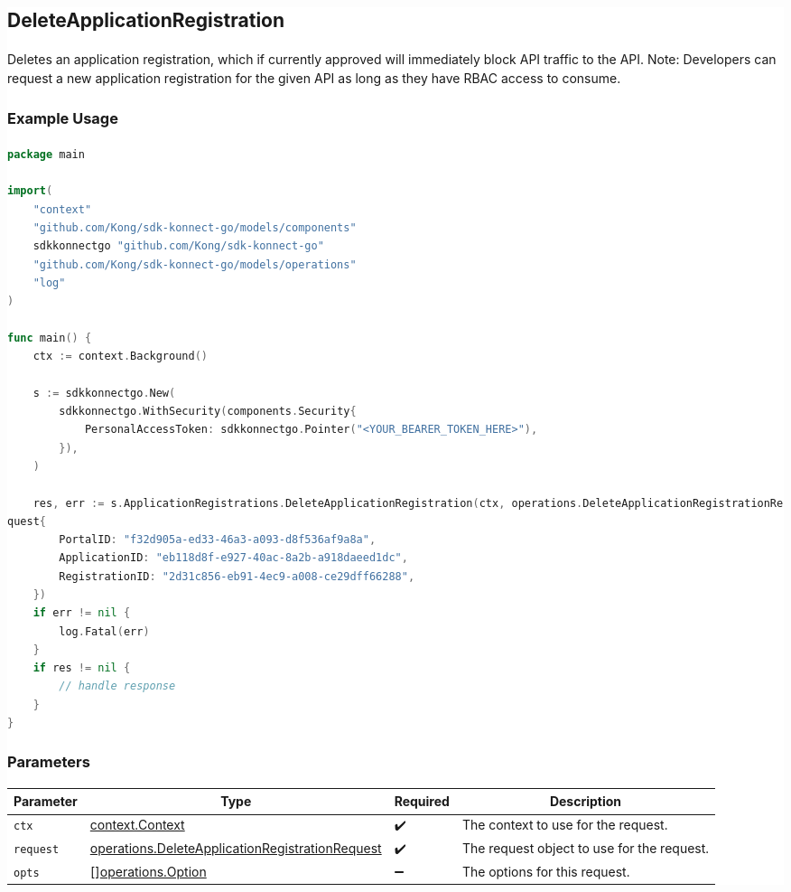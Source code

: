 ## DeleteApplicationRegistration

Deletes an application registration, which if currently approved will immediately block API traffic to the API.
Note: Developers can request a new application registration for the given API as long as they have RBAC access to consume.

### Example Usage


```go
package main

import(
	"context"
	"github.com/Kong/sdk-konnect-go/models/components"
	sdkkonnectgo "github.com/Kong/sdk-konnect-go"
	"github.com/Kong/sdk-konnect-go/models/operations"
	"log"
)

func main() {
    ctx := context.Background()

    s := sdkkonnectgo.New(
        sdkkonnectgo.WithSecurity(components.Security{
            PersonalAccessToken: sdkkonnectgo.Pointer("<YOUR_BEARER_TOKEN_HERE>"),
        }),
    )

    res, err := s.ApplicationRegistrations.DeleteApplicationRegistration(ctx, operations.DeleteApplicationRegistrationRequest{
        PortalID: "f32d905a-ed33-46a3-a093-d8f536af9a8a",
        ApplicationID: "eb118d8f-e927-40ac-8a2b-a918daeed1dc",
        RegistrationID: "2d31c856-eb91-4ec9-a008-ce29dff66288",
    })
    if err != nil {
        log.Fatal(err)
    }
    if res != nil {
        // handle response
    }
}
```

### Parameters

| Parameter                                                                                                          | Type                                                                                                               | Required                                                                                                           | Description                                                                                                        |
| ------------------------------------------------------------------------------------------------------------------ | ------------------------------------------------------------------------------------------------------------------ | ------------------------------------------------------------------------------------------------------------------ | ------------------------------------------------------------------------------------------------------------------ |
| `ctx`                                                                                                              | [context.Context](https://pkg.go.dev/context#Context)                                                              | :heavy_check_mark:                                                                                                 | The context to use for the request.                                                                                |
| `request`                                                                                                          | [operations.DeleteApplicationRegistrationRequest](../../models/operations/deleteapplicationregistrationrequest.md) | :heavy_check_mark:                                                                                                 | The request object to use for the request.                                                                         |
| `opts`                                                                                                             | [][operations.Option](../../models/operations/option.md)                                                           | :heavy_minus_sign:                                                                                                 | The options for this request.                                                                                      |
